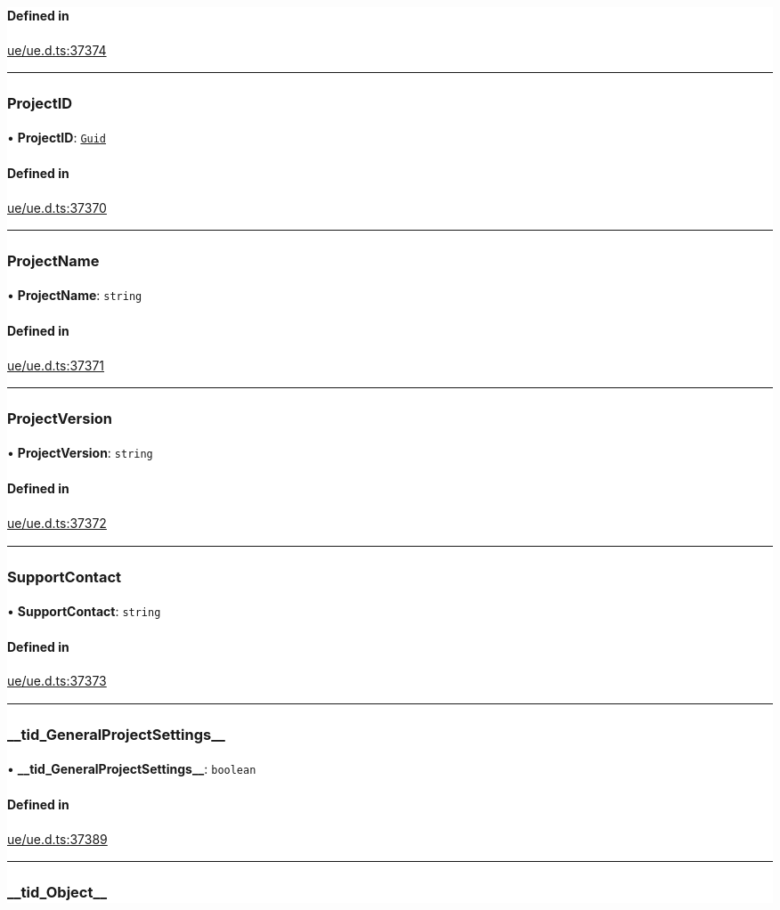 #### Defined in

[ue/ue.d.ts:37374](https://github.com/YugMetaverse/yug_typings/blob/b7d9b19/ue/ue.d.ts#L37374)

___

### ProjectID

• **ProjectID**: [`Guid`](ue_ue_s.Guid.md)

#### Defined in

[ue/ue.d.ts:37370](https://github.com/YugMetaverse/yug_typings/blob/b7d9b19/ue/ue.d.ts#L37370)

___

### ProjectName

• **ProjectName**: `string`

#### Defined in

[ue/ue.d.ts:37371](https://github.com/YugMetaverse/yug_typings/blob/b7d9b19/ue/ue.d.ts#L37371)

___

### ProjectVersion

• **ProjectVersion**: `string`

#### Defined in

[ue/ue.d.ts:37372](https://github.com/YugMetaverse/yug_typings/blob/b7d9b19/ue/ue.d.ts#L37372)

___

### SupportContact

• **SupportContact**: `string`

#### Defined in

[ue/ue.d.ts:37373](https://github.com/YugMetaverse/yug_typings/blob/b7d9b19/ue/ue.d.ts#L37373)

___

### \_\_tid\_GeneralProjectSettings\_\_

• **\_\_tid\_GeneralProjectSettings\_\_**: `boolean`

#### Defined in

[ue/ue.d.ts:37389](https://github.com/YugMetaverse/yug_typings/blob/b7d9b19/ue/ue.d.ts#L37389)

___

### \_\_tid\_Object\_\_
